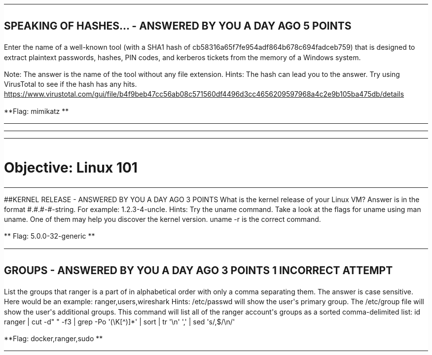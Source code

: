 

________________________________________________________________________________________________

## SPEAKING OF HASHES... - ANSWERED BY YOU A DAY AGO 5 POINTS
Enter the name of a well-known tool (with a SHA1 hash of cb58316a65f7fe954adf864b678c694fadceb759) that is designed to extract plaintext passwords, hashes, PIN codes, and kerberos tickets from the memory of a Windows system.

Note: The answer is the name of the tool without any file extension.
Hints:
The hash can lead you to the answer.
Try using VirusTotal to see if the hash has any hits.
https://www.virustotal.com/gui/file/b4f9beb47cc56ab08c571560df4496d3cc4656209597968a4c2e9b105ba475db/details

**Flag: mimikatz **



________________________________________________________________________________________________
________________________________________________________________________________________________
________________________________________________________________________________________________

# Objective: Linux 101 
________________________________________________________________________________________________

##KERNEL RELEASE - ANSWERED BY YOU A DAY AGO 3 POINTS
What is the kernel release of your Linux VM? Answer is in the format #.#.#-#-string. For example: 1.2.3-4-uncle.
Hints:
Try the uname command.
Take a look at the flags for uname using man uname. One of them may help you discover the kernel version.
uname -r is the correct command.

** Flag: 5.0.0-32-generic **
________________________________________________________________________________________________

## GROUPS - ANSWERED BY YOU A DAY AGO 3 POINTS 1 INCORRECT ATTEMPT
List the groups that ranger is a part of in alphabetical order with only a comma separating them. The answer is case sensitive. Here would be an example: ranger,users,wireshark
Hints:
/etc/passwd will show the user's primary group.
The /etc/group file will show the user's additional groups.
This command will list all of the ranger account's groups as a sorted comma-delimited list:
id ranger | cut -d" " -f3 | grep -Po '\(\K[^)]*' | sort | tr '\n' ',' | sed 's/,$/\n/'

**Flag: docker,ranger,sudo **
________________________________________________________________________________________________
